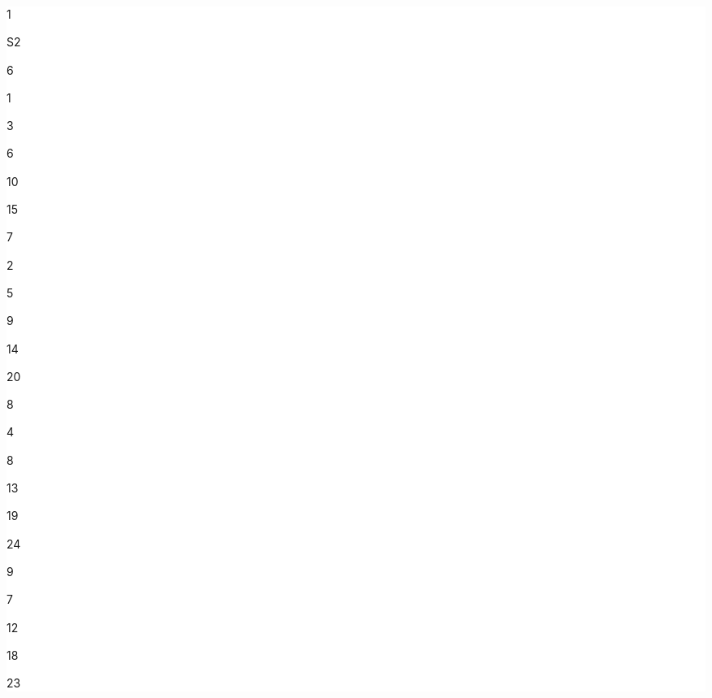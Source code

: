 
1

S2
	

6
	

1
	

3
	

6
	

10
	

15

7
	

2
	

5
	

9
	

14
	

20

8
	

4
	

8
	

13
	

19
	

24

9
	

7
	

12
	

18
	

23
	
